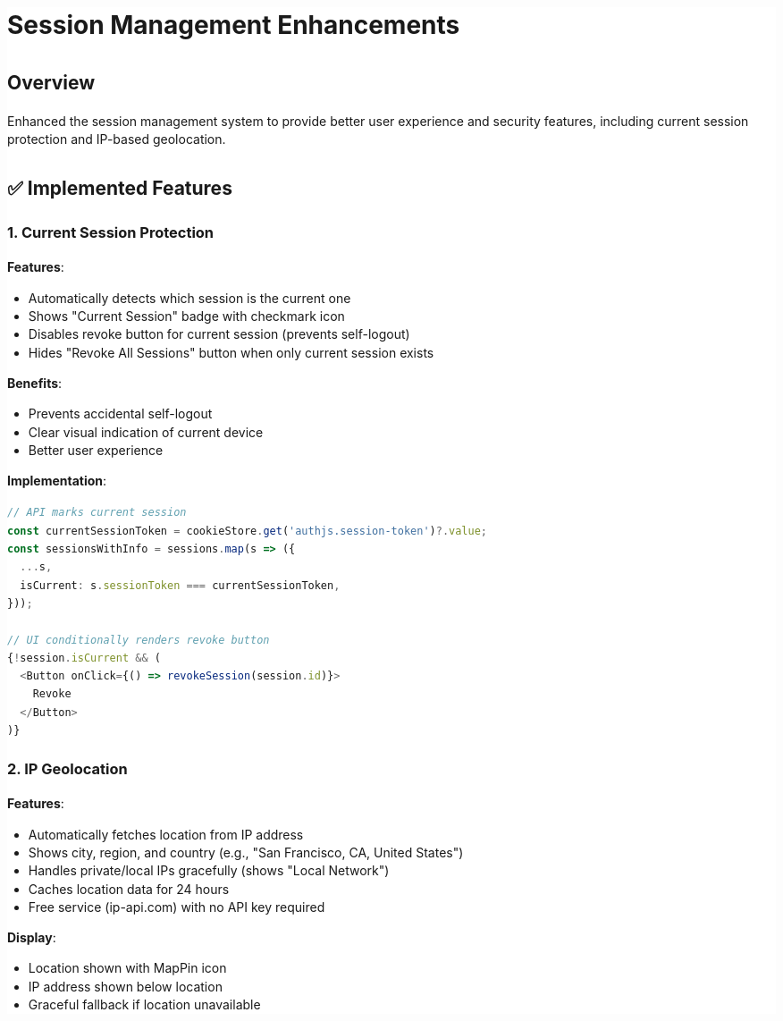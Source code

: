 # Session Management Enhancements

## Overview

Enhanced the session management system to provide better user experience and security features, including current session protection and IP-based geolocation.

## ✅ Implemented Features

### 1. Current Session Protection

**Features**:
- Automatically detects which session is the current one
- Shows "Current Session" badge with checkmark icon
- Disables revoke button for current session (prevents self-logout)
- Hides "Revoke All Sessions" button when only current session exists

**Benefits**:
- Prevents accidental self-logout
- Clear visual indication of current device
- Better user experience

**Implementation**:
```typescript
// API marks current session
const currentSessionToken = cookieStore.get('authjs.session-token')?.value;
const sessionsWithInfo = sessions.map(s => ({
  ...s,
  isCurrent: s.sessionToken === currentSessionToken,
}));

// UI conditionally renders revoke button
{!session.isCurrent && (
  <Button onClick={() => revokeSession(session.id)}>
    Revoke
  </Button>
)}
```

### 2. IP Geolocation

**Features**:
- Automatically fetches location from IP address
- Shows city, region, and country (e.g., "San Francisco, CA, United States")
- Handles private/local IPs gracefully (shows "Local Network")
- Caches location data for 24 hours
- Free service (ip-api.com) with no API key required

**Display**:
- Location shown with MapPin icon
- IP address shown below location
- Graceful fallback if location unavailable

